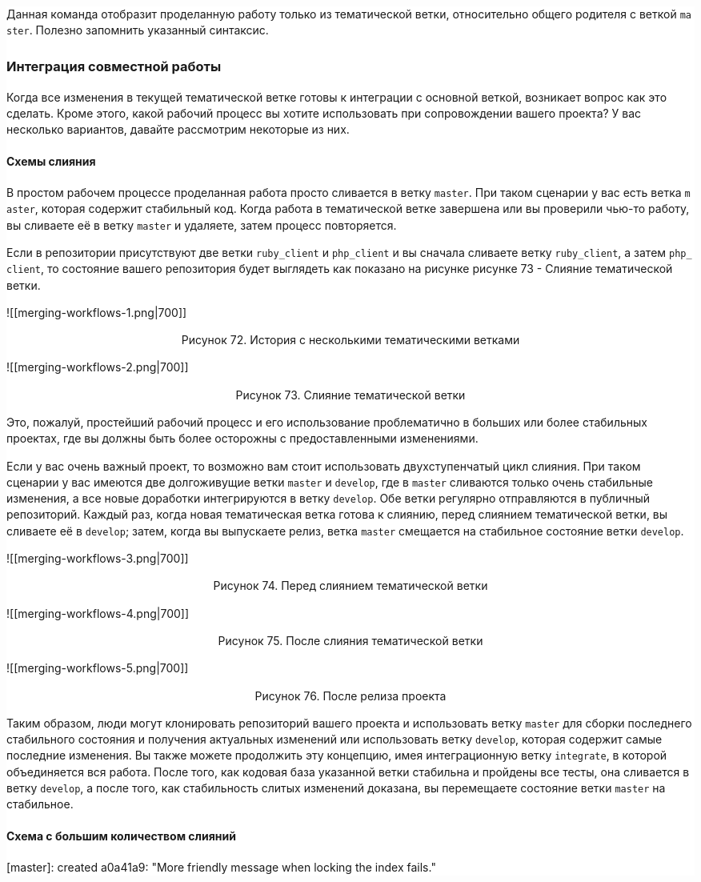 Данная команда отобразит проделанную работу только из тематической ветки, относительно общего родителя с веткой `master`. Полезно запомнить указанный синтаксис.

### Интеграция совместной работы

Когда все изменения в текущей тематической ветке готовы к интеграции с основной веткой, возникает вопрос как это сделать. Кроме этого, какой рабочий процесс вы хотите использовать при сопровождении вашего проекта? У вас несколько вариантов, давайте рассмотрим некоторые из них.

#### Схемы слияния

В простом рабочем процессе проделанная работа просто сливается в ветку `master`. При таком сценарии у вас есть ветка `master`, которая содержит стабильный код. Когда работа в тематической ветке завершена или вы проверили чью-то работу, вы сливаете её в ветку `master` и удаляете, затем процесс повторяется.

Если в репозитории присутствуют две ветки `ruby_client` и `php_client` и вы сначала сливаете ветку `ruby_client`, а затем `php_client`, то состояние вашего репозитория будет выглядеть как показано на рисунке рисунке 73 - Слияние тематической ветки.

![[merging-workflows-1.png|700]]
<center>Рисунок 72. История с несколькими тематическими ветками</center>

![[merging-workflows-2.png|700]]
<center>Рисунок 73. Слияние тематической ветки</center>

Это, пожалуй, простейший рабочий процесс и его использование проблематично в больших или более стабильных проектах, где вы должны быть более осторожны с предоставленными изменениями.

Если у вас очень важный проект, то возможно вам стоит использовать двухступенчатый цикл слияния. При таком сценарии у вас имеются две долгоживущие ветки `master` и `develop`, где в `master` сливаются только очень стабильные изменения, а все новые доработки интегрируются в ветку `develop`. Обе ветки регулярно отправляются в публичный репозиторий. Каждый раз, когда новая тематическая ветка готова к слиянию, перед слиянием тематической ветки, вы сливаете её в `develop`; затем, когда вы выпускаете релиз, ветка `master` смещается на стабильное состояние ветки `develop`.

![[merging-workflows-3.png|700]]
<center>Рисунок 74. Перед слиянием тематической ветки</center>

![[merging-workflows-4.png|700]]
<center>Рисунок 75. После слияния тематической ветки</center>

![[merging-workflows-5.png|700]]
<center>Рисунок 76. После релиза проекта</center>

Таким образом, люди могут клонировать репозиторий вашего проекта и использовать ветку `master` для сборки последнего стабильного состояния и получения актуальных изменений или использовать ветку `develop`, которая содержит самые последние изменения. Вы также можете продолжить эту концепцию, имея интеграционную ветку `integrate`, в которой объединяется вся работа. После того, как кодовая база указанной ветки стабильна и пройдены все тесты, она сливается в ветку `develop`, а после того, как стабильность слитых изменений доказана, вы перемещаете состояние ветки `master` на стабильное.

#### Схема с большим количеством слияний


[master]: created a0a41a9: "More friendly message when locking the index fails."